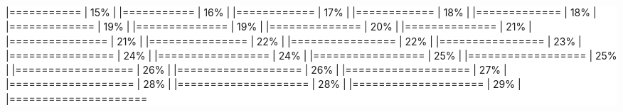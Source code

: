 |===========                                                           |  15%  |                                                                              |===========                                                           |  16%  |                                                                              |============                                                          |  17%  |                                                                              |============                                                          |  18%  |                                                                              |=============                                                         |  18%  |                                                                              |=============                                                         |  19%  |                                                                              |==============                                                        |  19%  |                                                                              |==============                                                        |  20%  |                                                                              |==============                                                        |  21%  |                                                                              |===============                                                       |  21%  |                                                                              |===============                                                       |  22%  |                                                                              |================                                                      |  22%  |                                                                              |================                                                      |  23%  |                                                                              |================                                                      |  24%  |                                                                              |=================                                                     |  24%  |                                                                              |=================                                                     |  25%  |                                                                              |==================                                                    |  25%  |                                                                              |==================                                                    |  26%  |                                                                              |===================                                                   |  26%  |                                                                              |===================                                                   |  27%  |                                                                              |===================                                                   |  28%  |                                                                              |====================                                                  |  28%  |                                                                              |====================                                                  |  29%  |                                                                              |=====================